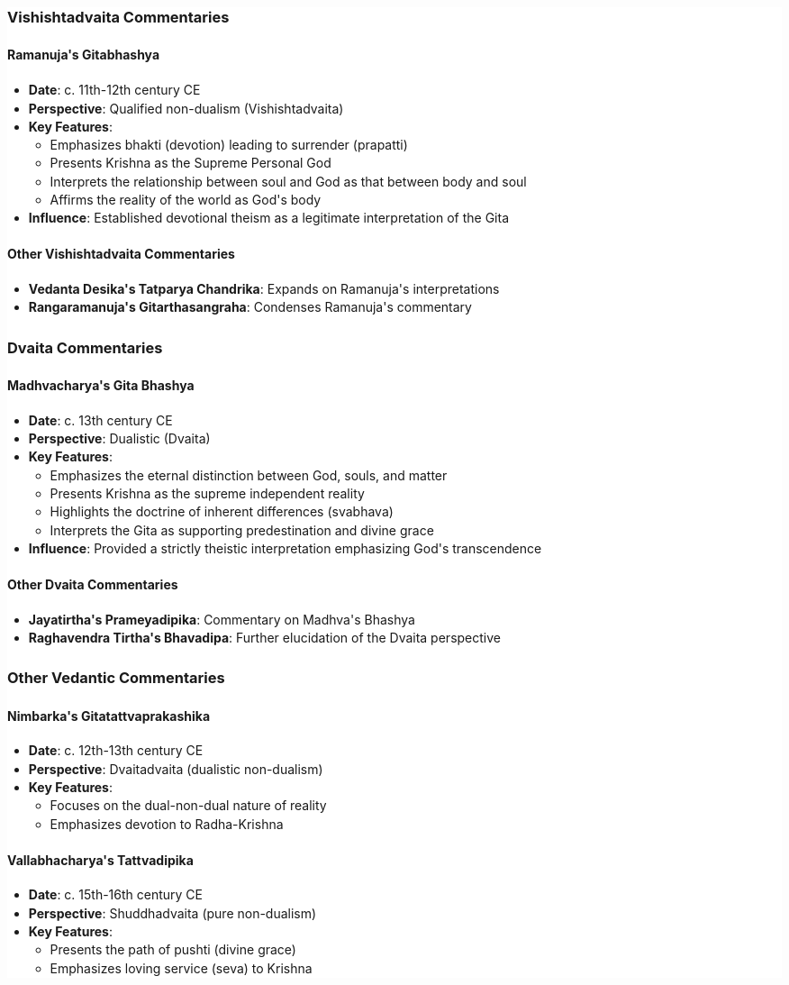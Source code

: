 ### Vishishtadvaita Commentaries

#### Ramanuja's Gitabhashya

- **Date**: c. 11th-12th century CE
- **Perspective**: Qualified non-dualism (Vishishtadvaita)
- **Key Features**:
  - Emphasizes bhakti (devotion) leading to surrender (prapatti)
  - Presents Krishna as the Supreme Personal God
  - Interprets the relationship between soul and God as that between body and soul
  - Affirms the reality of the world as God's body
- **Influence**: Established devotional theism as a legitimate interpretation of the Gita

#### Other Vishishtadvaita Commentaries

- **Vedanta Desika's Tatparya Chandrika**: Expands on Ramanuja's interpretations
- **Rangaramanuja's Gitarthasangraha**: Condenses Ramanuja's commentary

### Dvaita Commentaries

#### Madhvacharya's Gita Bhashya

- **Date**: c. 13th century CE
- **Perspective**: Dualistic (Dvaita)
- **Key Features**:
  - Emphasizes the eternal distinction between God, souls, and matter
  - Presents Krishna as the supreme independent reality
  - Highlights the doctrine of inherent differences (svabhava)
  - Interprets the Gita as supporting predestination and divine grace
- **Influence**: Provided a strictly theistic interpretation emphasizing God's transcendence

#### Other Dvaita Commentaries

- **Jayatirtha's Prameyadipika**: Commentary on Madhva's Bhashya
- **Raghavendra Tirtha's Bhavadipa**: Further elucidation of the Dvaita perspective

### Other Vedantic Commentaries

#### Nimbarka's Gitatattvaprakashika

- **Date**: c. 12th-13th century CE
- **Perspective**: Dvaitadvaita (dualistic non-dualism)
- **Key Features**: 
  - Focuses on the dual-non-dual nature of reality
  - Emphasizes devotion to Radha-Krishna

#### Vallabhacharya's Tattvadipika

- **Date**: c. 15th-16th century CE
- **Perspective**: Shuddhadvaita (pure non-dualism)
- **Key Features**:
  - Presents the path of pushti (divine grace)
  - Emphasizes loving service (seva) to Krishna
